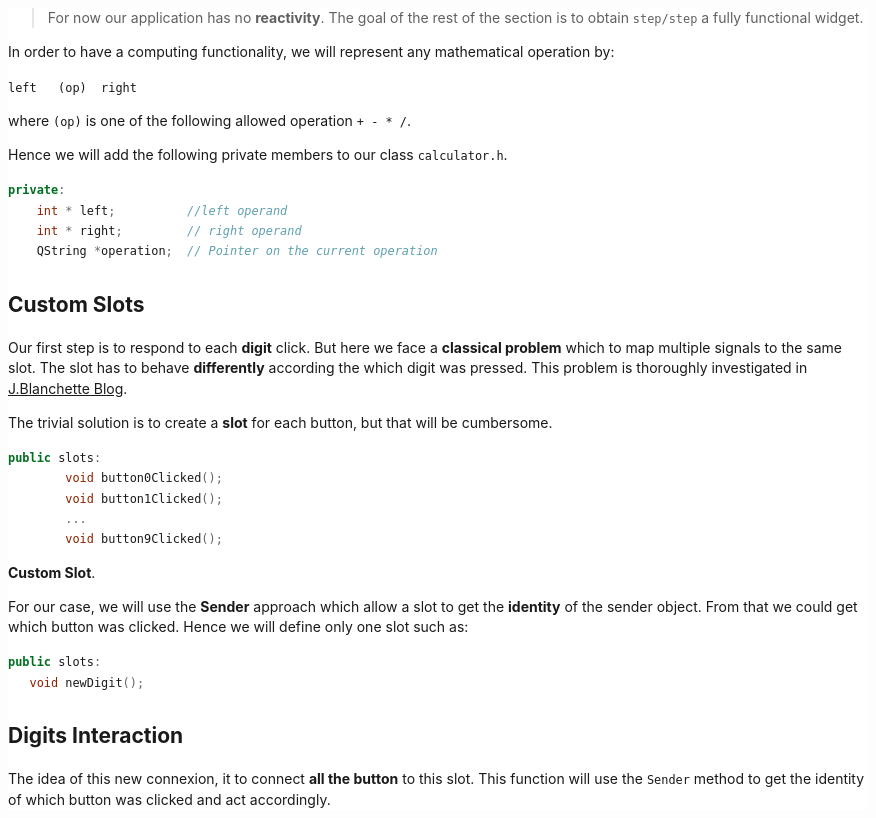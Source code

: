 > For now our application has no **reactivity**. The goal of the rest of the
section is to obtain `step/step` a fully functional widget.

In order to have a computing functionality, we will represent any mathematical
operation by:

```
left   (op)  right
```
where `(op)` is one of the following allowed operation `+ - * /`.

Hence we will add the following private members to our class `calculator.h`.


```cpp
private:
    int * left;          //left operand
    int * right;         // right operand
    QString *operation;  // Pointer on the current operation
```


## Custom Slots

Our first step is to respond to each **digit** click. But here we face a
**classical problem** which to map multiple signals to the same slot. The slot
has to behave **differently** according the which digit was pressed. This
problem is thoroughly investigated in [J.Blanchette Blog](https://doc.qt.io/archives/qq/qq10-signalmapper.html).

The trivial solution is to create a **slot** for each button, but that will be
cumbersome.

```cpp
public slots:
        void button0Clicked();
        void button1Clicked();
        ...
        void button9Clicked();
```


**Custom Slot**.

For our case, we will use the **Sender** approach which allow a slot to get the **identity** of the sender object. From that we could get which button was
clicked. Hence we will define only one slot such as:

```cpp
public slots:
   void newDigit();
```

## Digits Interaction

The idea of this new connexion, it to connect **all the button** to this slot.
This function will use the `Sender` method to get the identity of which button
was clicked and act accordingly.
